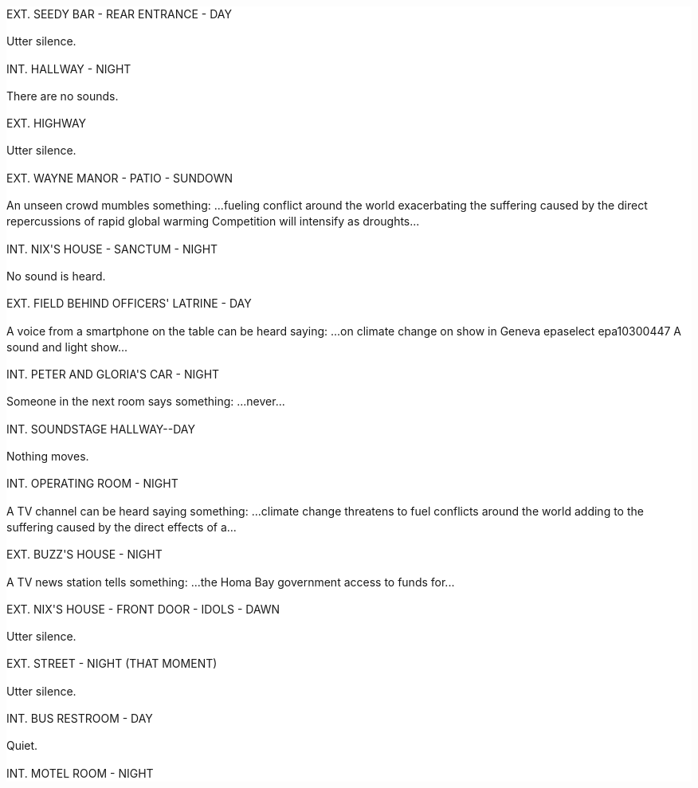 EXT. SEEDY BAR - REAR ENTRANCE - DAY

Utter silence.


INT. HALLWAY - NIGHT

There are no sounds.


EXT. HIGHWAY

Utter silence.


EXT. WAYNE MANOR - PATIO - SUNDOWN

An unseen crowd mumbles something: ...fueling conflict around the world exacerbating the suffering caused by the direct repercussions of rapid global warming Competition will intensify as droughts...


INT. NIX'S HOUSE - SANCTUM - NIGHT

No sound is heard.


EXT. FIELD BEHIND OFFICERS' LATRINE - DAY

A voice from a smartphone on the table can be heard saying: ...on climate change on show in Geneva epaselect epa10300447 A sound and light show...


INT. PETER AND GLORIA'S CAR - NIGHT

Someone in the next room says something: ...never...


INT. SOUNDSTAGE HALLWAY--DAY

Nothing moves.


INT. OPERATING ROOM - NIGHT

A TV channel can be heard saying something: ...climate change threatens to fuel conflicts around the world adding to the suffering caused by the direct effects of a...


EXT. BUZZ'S HOUSE - NIGHT

A TV news station tells something: ...the Homa Bay government access to funds for...


EXT. NIX'S HOUSE - FRONT DOOR - IDOLS - DAWN

Utter silence.


EXT. STREET - NIGHT (THAT MOMENT)

Utter silence.


INT. BUS RESTROOM - DAY

Quiet.


INT. MOTEL ROOM - NIGHT
